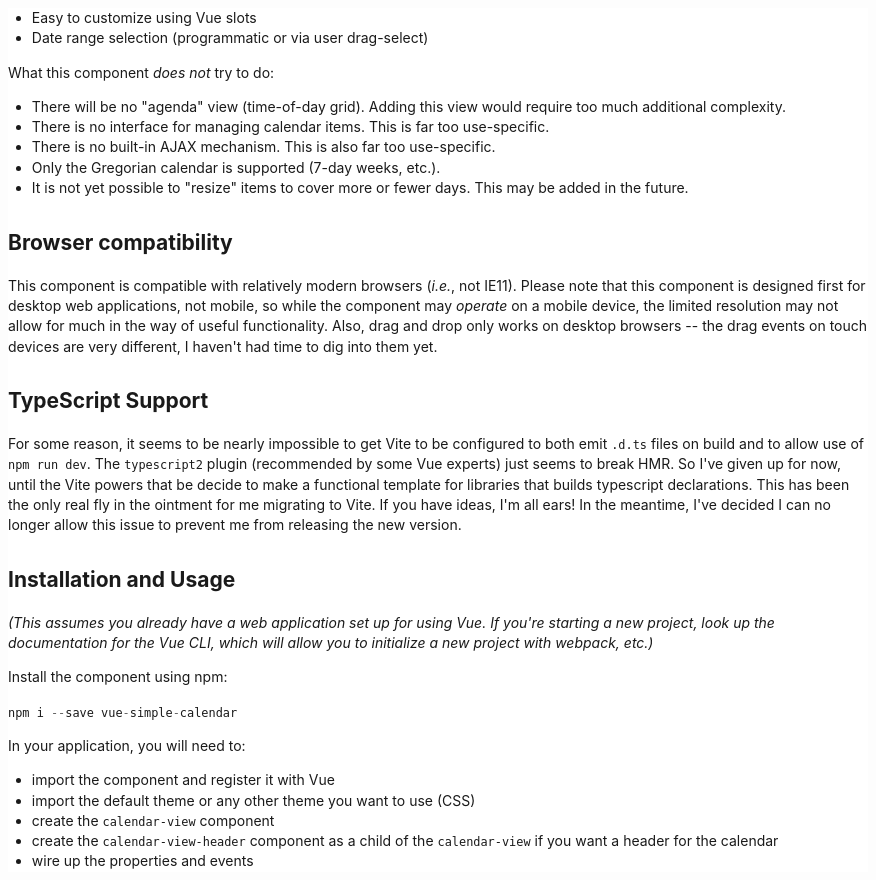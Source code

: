 - Easy to customize using Vue slots
- Date range selection (programmatic or via user drag-select)

What this component _does not_ try to do:

- There will be no "agenda" view (time-of-day grid). Adding this view would require too much additional complexity.
- There is no interface for managing calendar items. This is far too use-specific.
- There is no built-in AJAX mechanism. This is also far too use-specific.
- Only the Gregorian calendar is supported (7-day weeks, etc.).
- It is not yet possible to "resize" items to cover more or fewer days. This may be added in the future.

## Browser compatibility

This component is compatible with relatively modern browsers (_i.e._, not IE11). Please note that this component is designed first for desktop web applications, not mobile, so while the component may _operate_ on a mobile device, the limited resolution may not allow for much in the way of useful functionality. Also, drag and drop only works on desktop browsers -- the drag events on touch devices are very different, I haven't had time to dig into them yet.

## TypeScript Support

For some reason, it seems to be nearly impossible to get Vite to be configured to both emit `.d.ts`
files on build and to allow use of `npm run dev`. The `typescript2` plugin (recommended by some Vue
experts) just seems to break HMR. So I've given up for now, until the Vite powers that be decide to
make a functional template for libraries that builds typescript declarations. This has been the only
real fly in the ointment for me migrating to Vite. If you have ideas, I'm all ears! In the meantime,
I've decided I can no longer allow this issue to prevent me from releasing the new version.

## Installation and Usage

_(This assumes you already have a web application set up for using Vue. If you're starting a new project,
look up the documentation for the Vue CLI, which will allow you to initialize a new project with webpack,
etc.)_

Install the component using npm:

```JavaScript
npm i --save vue-simple-calendar
```

In your application, you will need to:

- import the component and register it with Vue
- import the default theme or any other theme you want to use (CSS)
- create the `calendar-view` component
- create the `calendar-view-header` component as a child of the `calendar-view` if you want a header for the calendar
- wire up the properties and events
